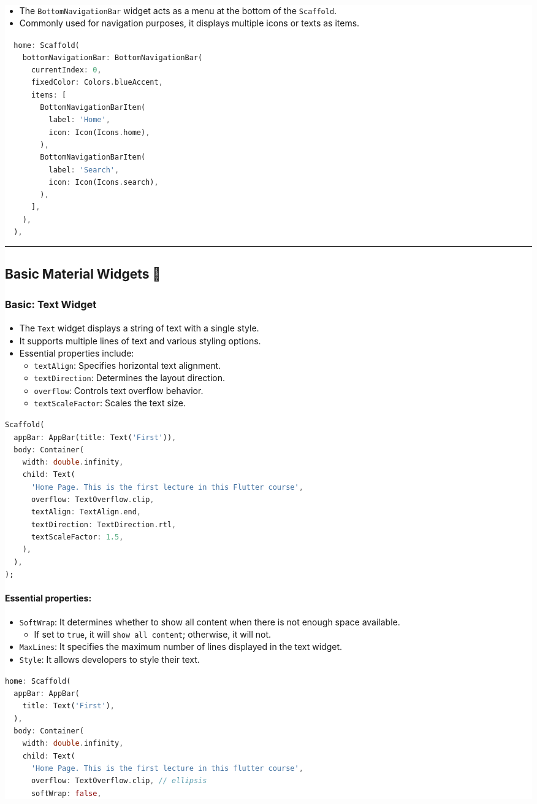 - The `BottomNavigationBar` widget acts as a menu at the bottom of the `Scaffold`.
- Commonly used for navigation purposes, it displays multiple icons or texts as items.

```dart
  home: Scaffold(
	bottomNavigationBar: BottomNavigationBar(
	  currentIndex: 0,
	  fixedColor: Colors.blueAccent,
	  items: [
		BottomNavigationBarItem(
		  label: 'Home',
		  icon: Icon(Icons.home),
		),
		BottomNavigationBarItem(
		  label: 'Search',
		  icon: Icon(Icons.search),
		),
	  ],
	),
  ),
```
---
## Basic Material Widgets 🎨
### Basic: Text Widget
- The `Text` widget displays a string of text with a single style.
- It supports multiple lines of text and various styling options.
- Essential properties include:
  - `textAlign`: Specifies horizontal text alignment.
  - `textDirection`: Determines the layout direction.
  - `overflow`: Controls text overflow behavior.
  - `textScaleFactor`: Scales the text size.

```dart
Scaffold(
  appBar: AppBar(title: Text('First')),
  body: Container(
    width: double.infinity,
    child: Text(
      'Home Page. This is the first lecture in this Flutter course',
      overflow: TextOverflow.clip,
      textAlign: TextAlign.end,
      textDirection: TextDirection.rtl,
      textScaleFactor: 1.5,
    ),
  ),
);
```
#### Essential properties:
- `SoftWrap`: It determines whether to show all content when there is not enough space available.
	- If set to `true`, it will `show all content`; otherwise, it will not.
- `MaxLines`: It specifies the maximum number of lines displayed in the text widget.
- `Style`: It allows developers to style their text.
```dart
home: Scaffold(
  appBar: AppBar(
    title: Text('First'),
  ),
  body: Container(
    width: double.infinity,
    child: Text(
      'Home Page. This is the first lecture in this flutter course',
      overflow: TextOverflow.clip, // ellipsis
      softWrap: false,
```